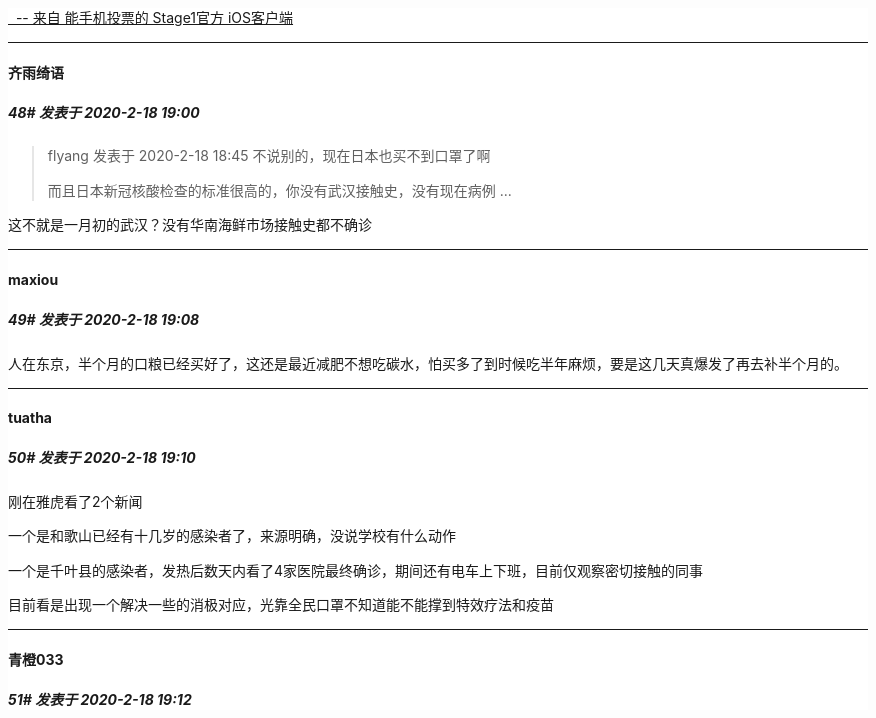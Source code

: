 [  -- 来自 能手机投票的 Stage1官方 iOS客户端](https://itunes.apple.com/fi/app/saraba1st/id1221237470?mt=8)







-----

####  齐雨绮语  
##### 48#       发表于 2020-2-18 19:00



<blockquote>flyang 发表于 2020-2-18 18:45
不说别的，现在日本也买不到口罩了啊


而且日本新冠核酸检查的标准很高的，你没有武汉接触史，没有现在病例 ...</blockquote>
这不就是一月初的武汉？没有华南海鲜市场接触史都不确诊







-----

####  maxiou  
##### 49#       发表于 2020-2-18 19:08




人在东京，半个月的口粮已经买好了，这还是最近减肥不想吃碳水，怕买多了到时候吃半年麻烦，要是这几天真爆发了再去补半个月的。







-----

####  tuatha  
##### 50#       发表于 2020-2-18 19:10




刚在雅虎看了2个新闻

一个是和歌山已经有十几岁的感染者了，来源明确，没说学校有什么动作

一个是千叶县的感染者，发热后数天内看了4家医院最终确诊，期间还有电车上下班，目前仅观察密切接触的同事


目前看是出现一个解决一些的消极对应，光靠全民口罩不知道能不能撑到特效疗法和疫苗







-----

####  青橙033  
##### 51#       发表于 2020-2-18 19:12
